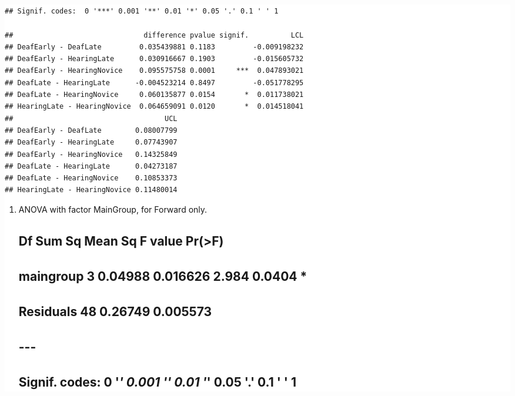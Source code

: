     ## Signif. codes:  0 '***' 0.001 '**' 0.01 '*' 0.05 '.' 0.1 ' ' 1

    ##                               difference pvalue signif.          LCL
    ## DeafEarly - DeafLate         0.035439881 0.1183         -0.009198232
    ## DeafEarly - HearingLate      0.030916667 0.1903         -0.015605732
    ## DeafEarly - HearingNovice    0.095575758 0.0001     ***  0.047893021
    ## DeafLate - HearingLate      -0.004523214 0.8497         -0.051778295
    ## DeafLate - HearingNovice     0.060135877 0.0154       *  0.011738021
    ## HearingLate - HearingNovice  0.064659091 0.0120       *  0.014518041
    ##                                    UCL
    ## DeafEarly - DeafLate        0.08007799
    ## DeafEarly - HearingLate     0.07743907
    ## DeafEarly - HearingNovice   0.14325849
    ## DeafLate - HearingLate      0.04273187
    ## DeafLate - HearingNovice    0.10853373
    ## HearingLate - HearingNovice 0.11480014

1.  ANOVA with factor MainGroup, for Forward only.



    ##             Df  Sum Sq  Mean Sq F value Pr(>F)  
    ## maingroup    3 0.04988 0.016626   2.984 0.0404 *
    ## Residuals   48 0.26749 0.005573                 
    ## ---
    ## Signif. codes:  0 '***' 0.001 '**' 0.01 '*' 0.05 '.' 0.1 ' ' 1
